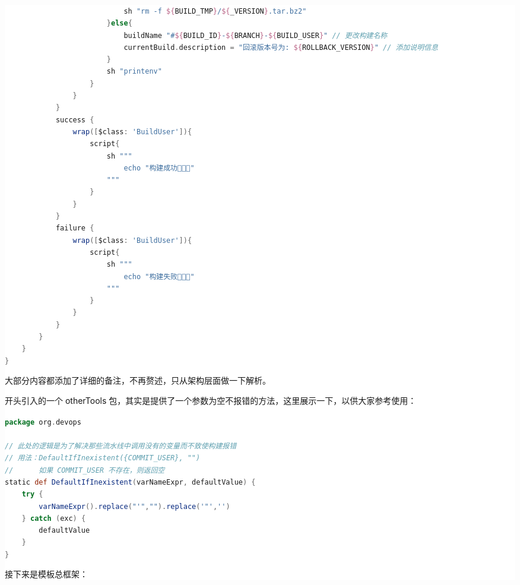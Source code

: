 ```groovy
                            sh "rm -f ${BUILD_TMP}/${_VERSION}.tar.bz2"
                        }else{
                            buildName "#${BUILD_ID}-${BRANCH}-${BUILD_USER}" // 更改构建名称
                            currentBuild.description = "回滚版本号为: ${ROLLBACK_VERSION}" // 添加说明信息
                        }
                        sh "printenv"
                    }
                }
            }
            success {
                wrap([$class: 'BuildUser']){
                    script{
                        sh """
                            echo "构建成功🥳🥳🥳"
                        """
                    }
                }
            }
            failure {
                wrap([$class: 'BuildUser']){
                    script{
                        sh """
                            echo "构建失败😤😤😤"
                        """
                    }
                }
            }
        }
    }
}
```

大部分内容都添加了详细的备注，不再赘述，只从架构层面做一下解析。

开头引入的一个 otherTools 包，其实是提供了一个参数为空不报错的方法，这里展示一下，以供大家参考使用：

```groovy
package org.devops

// 此处的逻辑是为了解决那些流水线中调用没有的变量而不致使构建报错
// 用法：DefaultIfInexistent({COMMIT_USER}, "")
//      如果 COMMIT_USER 不存在，则返回空
static def DefaultIfInexistent(varNameExpr, defaultValue) {
    try {
        varNameExpr().replace("'","").replace('"','')
    } catch (exc) {
        defaultValue
    }
}
```

接下来是模板总框架：
